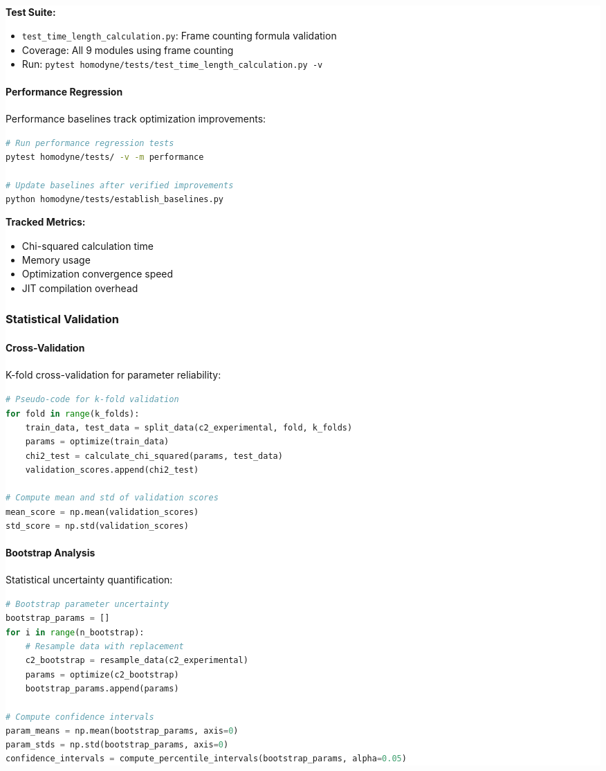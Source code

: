 **Test Suite:**

- `test_time_length_calculation.py`: Frame counting formula validation
- Coverage: All 9 modules using frame counting
- Run: `pytest homodyne/tests/test_time_length_calculation.py -v`

#### Performance Regression

Performance baselines track optimization improvements:

```bash
# Run performance regression tests
pytest homodyne/tests/ -v -m performance

# Update baselines after verified improvements
python homodyne/tests/establish_baselines.py
```

**Tracked Metrics:**

- Chi-squared calculation time
- Memory usage
- Optimization convergence speed
- JIT compilation overhead

### Statistical Validation

#### Cross-Validation

K-fold cross-validation for parameter reliability:

```python
# Pseudo-code for k-fold validation
for fold in range(k_folds):
    train_data, test_data = split_data(c2_experimental, fold, k_folds)
    params = optimize(train_data)
    chi2_test = calculate_chi_squared(params, test_data)
    validation_scores.append(chi2_test)

# Compute mean and std of validation scores
mean_score = np.mean(validation_scores)
std_score = np.std(validation_scores)
```

#### Bootstrap Analysis

Statistical uncertainty quantification:

```python
# Bootstrap parameter uncertainty
bootstrap_params = []
for i in range(n_bootstrap):
    # Resample data with replacement
    c2_bootstrap = resample_data(c2_experimental)
    params = optimize(c2_bootstrap)
    bootstrap_params.append(params)

# Compute confidence intervals
param_means = np.mean(bootstrap_params, axis=0)
param_stds = np.std(bootstrap_params, axis=0)
confidence_intervals = compute_percentile_intervals(bootstrap_params, alpha=0.05)
```

